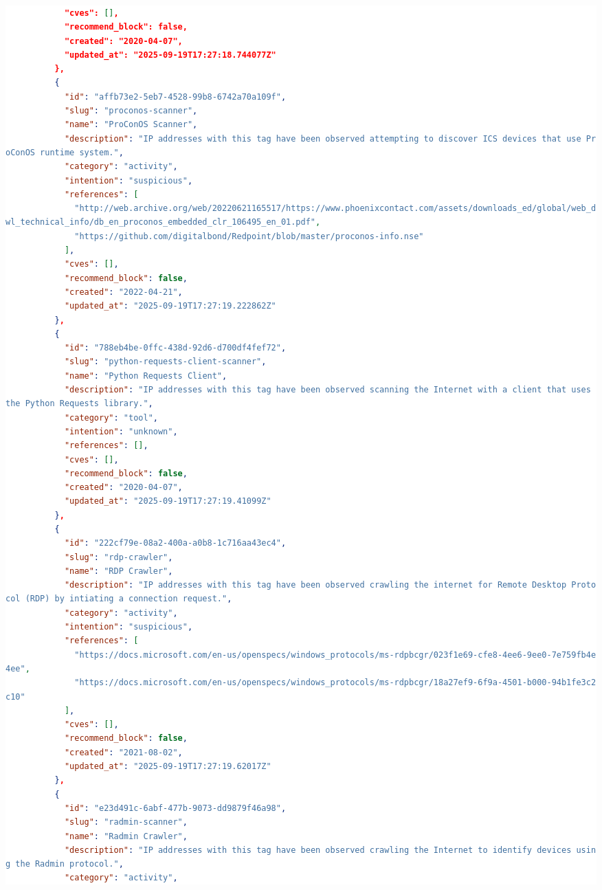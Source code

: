 ```json
            "cves": [],
            "recommend_block": false,
            "created": "2020-04-07",
            "updated_at": "2025-09-19T17:27:18.744077Z"
          },
          {
            "id": "affb73e2-5eb7-4528-99b8-6742a70a109f",
            "slug": "proconos-scanner",
            "name": "ProConOS Scanner",
            "description": "IP addresses with this tag have been observed attempting to discover ICS devices that use ProConOS runtime system.",
            "category": "activity",
            "intention": "suspicious",
            "references": [
              "http://web.archive.org/web/20220621165517/https://www.phoenixcontact.com/assets/downloads_ed/global/web_dwl_technical_info/db_en_proconos_embedded_clr_106495_en_01.pdf",
              "https://github.com/digitalbond/Redpoint/blob/master/proconos-info.nse"
            ],
            "cves": [],
            "recommend_block": false,
            "created": "2022-04-21",
            "updated_at": "2025-09-19T17:27:19.222862Z"
          },
          {
            "id": "788eb4be-0ffc-438d-92d6-d700df4fef72",
            "slug": "python-requests-client-scanner",
            "name": "Python Requests Client",
            "description": "IP addresses with this tag have been observed scanning the Internet with a client that uses the Python Requests library.",
            "category": "tool",
            "intention": "unknown",
            "references": [],
            "cves": [],
            "recommend_block": false,
            "created": "2020-04-07",
            "updated_at": "2025-09-19T17:27:19.41099Z"
          },
          {
            "id": "222cf79e-08a2-400a-a0b8-1c716aa43ec4",
            "slug": "rdp-crawler",
            "name": "RDP Crawler",
            "description": "IP addresses with this tag have been observed crawling the internet for Remote Desktop Protocol (RDP) by intiating a connection request.",
            "category": "activity",
            "intention": "suspicious",
            "references": [
              "https://docs.microsoft.com/en-us/openspecs/windows_protocols/ms-rdpbcgr/023f1e69-cfe8-4ee6-9ee0-7e759fb4e4ee",
              "https://docs.microsoft.com/en-us/openspecs/windows_protocols/ms-rdpbcgr/18a27ef9-6f9a-4501-b000-94b1fe3c2c10"
            ],
            "cves": [],
            "recommend_block": false,
            "created": "2021-08-02",
            "updated_at": "2025-09-19T17:27:19.62017Z"
          },
          {
            "id": "e23d491c-6abf-477b-9073-dd9879f46a98",
            "slug": "radmin-scanner",
            "name": "Radmin Crawler",
            "description": "IP addresses with this tag have been observed crawling the Internet to identify devices using the Radmin protocol.",
            "category": "activity",
```
